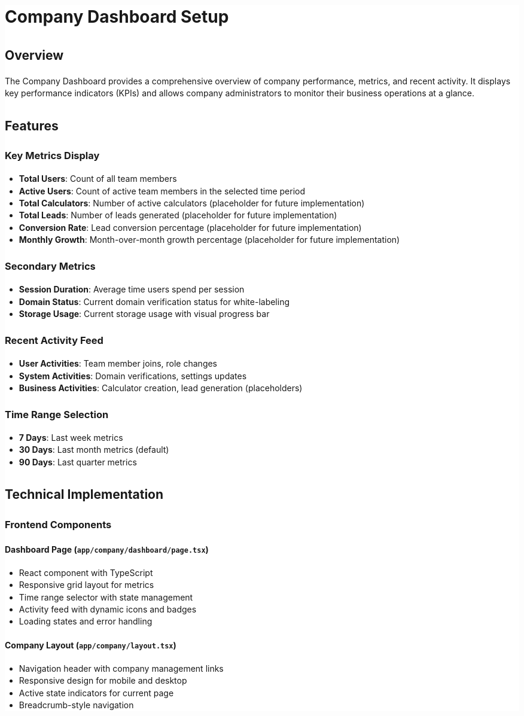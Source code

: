 # Company Dashboard Setup

## Overview

The Company Dashboard provides a comprehensive overview of company performance, metrics, and recent activity. It displays key performance indicators (KPIs) and allows company administrators to monitor their business operations at a glance.

## Features

### Key Metrics Display
- **Total Users**: Count of all team members
- **Active Users**: Count of active team members in the selected time period
- **Total Calculators**: Number of active calculators (placeholder for future implementation)
- **Total Leads**: Number of leads generated (placeholder for future implementation)
- **Conversion Rate**: Lead conversion percentage (placeholder for future implementation)
- **Monthly Growth**: Month-over-month growth percentage (placeholder for future implementation)

### Secondary Metrics
- **Session Duration**: Average time users spend per session
- **Domain Status**: Current domain verification status for white-labeling
- **Storage Usage**: Current storage usage with visual progress bar

### Recent Activity Feed
- **User Activities**: Team member joins, role changes
- **System Activities**: Domain verifications, settings updates
- **Business Activities**: Calculator creation, lead generation (placeholders)

### Time Range Selection
- **7 Days**: Last week metrics
- **30 Days**: Last month metrics (default)
- **90 Days**: Last quarter metrics

## Technical Implementation

### Frontend Components

#### Dashboard Page (`app/company/dashboard/page.tsx`)
- React component with TypeScript
- Responsive grid layout for metrics
- Time range selector with state management
- Activity feed with dynamic icons and badges
- Loading states and error handling

#### Company Layout (`app/company/layout.tsx`)
- Navigation header with company management links
- Responsive design for mobile and desktop
- Active state indicators for current page
- Breadcrumb-style navigation

